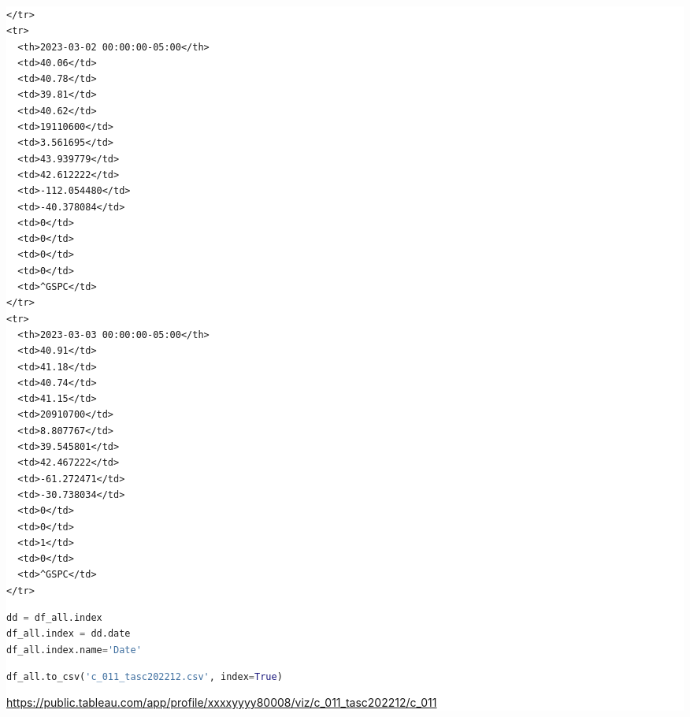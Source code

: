     </tr>
    <tr>
      <th>2023-03-02 00:00:00-05:00</th>
      <td>40.06</td>
      <td>40.78</td>
      <td>39.81</td>
      <td>40.62</td>
      <td>19110600</td>
      <td>3.561695</td>
      <td>43.939779</td>
      <td>42.612222</td>
      <td>-112.054480</td>
      <td>-40.378084</td>
      <td>0</td>
      <td>0</td>
      <td>0</td>
      <td>0</td>
      <td>^GSPC</td>
    </tr>
    <tr>
      <th>2023-03-03 00:00:00-05:00</th>
      <td>40.91</td>
      <td>41.18</td>
      <td>40.74</td>
      <td>41.15</td>
      <td>20910700</td>
      <td>8.807767</td>
      <td>39.545801</td>
      <td>42.467222</td>
      <td>-61.272471</td>
      <td>-30.738034</td>
      <td>0</td>
      <td>0</td>
      <td>1</td>
      <td>0</td>
      <td>^GSPC</td>
    </tr>
  </tbody>
</table>
</div>




```python
dd = df_all.index
df_all.index = dd.date
df_all.index.name='Date'
```


```python
df_all.to_csv('c_011_tasc202212.csv', index=True)
```

https://public.tableau.com/app/profile/xxxxyyyy80008/viz/c_011_tasc202212/c_011
